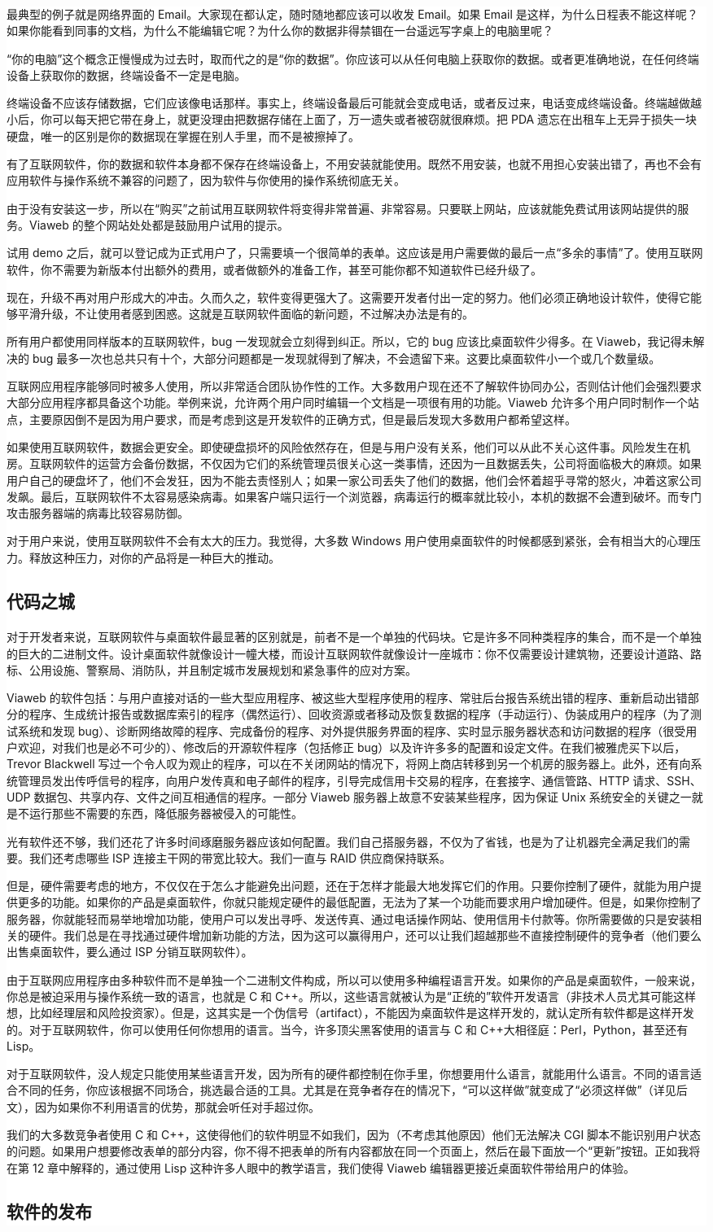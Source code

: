 最典型的例子就是网络界面的 Email。大家现在都认定，随时随地都应该可以收发 Email。如果 Email 是这样，为什么日程表不能这样呢？如果你能看到同事的文档，为什么不能编辑它呢？为什么你的数据非得禁锢在一台遥远写字桌上的电脑里呢？

“你的电脑”这个概念正慢慢成为过去时，取而代之的是“你的数据”。你应该可以从任何电脑上获取你的数据。或者更准确地说，在任何终端设备上获取你的数据，终端设备不一定是电脑。

终端设备不应该存储数据，它们应该像电话那样。事实上，终端设备最后可能就会变成电话，或者反过来，电话变成终端设备。终端越做越小后，你可以每天把它带在身上，就更没理由把数据存储在上面了，万一遗失或者被窃就很麻烦。把 PDA 遗忘在出租车上无异于损失一块硬盘，唯一的区别是你的数据现在掌握在别人手里，而不是被擦掉了。

有了互联网软件，你的数据和软件本身都不保存在终端设备上，不用安装就能使用。既然不用安装，也就不用担心安装出错了，再也不会有应用软件与操作系统不兼容的问题了，因为软件与你使用的操作系统彻底无关。

由于没有安装这一步，所以在“购买”之前试用互联网软件将变得非常普遍、非常容易。只要联上网站，应该就能免费试用该网站提供的服务。Viaweb 的整个网站处处都是鼓励用户试用的提示。

试用 demo 之后，就可以登记成为正式用户了，只需要填一个很简单的表单。这应该是用户需要做的最后一点“多余的事情”了。使用互联网软件，你不需要为新版本付出额外的费用，或者做额外的准备工作，甚至可能你都不知道软件已经升级了。

现在，升级不再对用户形成大的冲击。久而久之，软件变得更强大了。这需要开发者付出一定的努力。他们必须正确地设计软件，使得它能够平滑升级，不让使用者感到困惑。这就是互联网软件面临的新问题，不过解决办法是有的。

所有用户都使用同样版本的互联网软件，bug 一发现就会立刻得到纠正。所以，它的 bug 应该比桌面软件少得多。在 Viaweb，我记得未解决的 bug 最多一次也总共只有十个，大部分问题都是一发现就得到了解决，不会遗留下来。这要比桌面软件小一个或几个数量级。

互联网应用程序能够同时被多人使用，所以非常适合团队协作性的工作。大多数用户现在还不了解软件协同办公，否则估计他们会强烈要求大部分应用程序都具备这个功能。举例来说，允许两个用户同时编辑一个文档是一项很有用的功能。Viaweb 允许多个用户同时制作一个站点，主要原因倒不是因为用户要求，而是考虑到这是开发软件的正确方式，但是最后发现大多数用户都希望这样。

如果使用互联网软件，数据会更安全。即使硬盘损坏的风险依然存在，但是与用户没有关系，他们可以从此不关心这件事。风险发生在机房。互联网软件的运营方会备份数据，不仅因为它们的系统管理员很关心这一类事情，还因为一且数据丢失，公司将面临极大的麻烦。如果用户自己的硬盘坏了，他们不会发狂，因为不能去责怪别人；如果一家公司丢失了他们的数据，他们会怀着超乎寻常的怒火，冲着这家公司发飙。最后，互联网软件不太容易感染病毒。如果客户端只运行一个浏览器，病毒运行的概率就比较小，本机的数据不会遭到破坏。而专门攻击服务器端的病毒比较容易防御。

对于用户来说，使用互联网软件不会有太大的压力。我觉得，大多数 Windows 用户使用桌面软件的时候都感到紧张，会有相当大的心理压力。释放这种压力，对你的产品将是一种巨大的推动。

## 代码之城

对于开发者来说，互联网软件与桌面软件最显著的区别就是，前者不是一个单独的代码块。它是许多不同种类程序的集合，而不是一个单独的巨大的二进制文件。设计桌面软件就像设计一幢大楼，而设计互联网软件就像设计一座城市：你不仅需要设计建筑物，还要设计道路、路标、公用设施、警察局、消防队，并且制定城市发展规划和紧急事件的应对方案。

Viaweb 的软件包括：与用户直接对话的一些大型应用程序、被这些大型程序使用的程序、常驻后台报告系统出错的程序、重新启动出错部分的程序、生成统计报告或数据库索引的程序（偶然运行）、回收资源或者移动及恢复数据的程序（手动运行）、伪装成用户的程序（为了测试系统和发现 bug）、诊断网络故障的程序、完成备份的程序、对外提供服务界面的程序、实时显示服务器状态和访问数据的程序（很受用户欢迎，对我们也是必不可少的）、修改后的开源软件程序（包括修正 bug）以及许许多多的配置和设定文件。在我们被雅虎买下以后，Trevor Blackwell 写过一个令人叹为观止的程序，可以在不关闭网站的情况下，将网上商店转移到另一个机房的服务器上。此外，还有向系统管理员发出传呼信号的程序，向用户发传真和电子邮件的程序，引导完成信用卡交易的程序，在套接字、通信管路、HTTP 请求、SSH、UDP 数据包、共享内存、文件之间互相通信的程序。一部分 Viaweb 服务器上故意不安装某些程序，因为保证 Unix 系统安全的关键之一就是不运行那些不需要的东西，降低服务器被侵入的可能性。

光有软件还不够，我们还花了许多时间琢磨服务器应该如何配置。我们自己搭服务器，不仅为了省钱，也是为了让机器完全满足我们的需要。我们还考虑哪些 ISP 连接主干网的带宽比较大。我们一直与 RAID 供应商保持联系。

但是，硬件需要考虑的地方，不仅仅在于怎么才能避免出问题，还在于怎样才能最大地发挥它们的作用。只要你控制了硬件，就能为用户提供更多的功能。如果你的产品是桌面软件，你就只能规定硬件的最低配置，无法为了某一个功能而要求用户增加硬件。但是，如果你控制了服务器，你就能轻而易举地增加功能，使用户可以发出寻呼、发送传真、通过电话操作网站、使用信用卡付款等。你所需要做的只是安装相关的硬件。我们总是在寻找通过硬件增加新功能的方法，因为这可以赢得用户，还可以让我们超越那些不直接控制硬件的竞争者（他们要么出售桌面软件，要么通过 ISP 分销互联网软件）。

由于互联网应用程序由多种软件而不是单独一个二进制文件构成，所以可以使用多种编程语言开发。如果你的产品是桌面软件，一般来说，你总是被迫采用与操作系统一致的语言，也就是 C 和 C++。所以，这些语言就被认为是“正统的”软件开发语言（非技术人员尤其可能这样想，比如经理层和风险投资家）。但是，这其实是一个伪信号（artifact），不能因为桌面软件是这样开发的，就认定所有软件都是这样开发的。对于互联网软件，你可以使用任何你想用的语言。当今，许多顶尖黑客使用的语言与 C 和 C++大相径庭：Perl，Python，甚至还有 Lisp。

对于互联网软件，没人规定只能使用某些语言开发，因为所有的硬件都控制在你手里，你想要用什么语言，就能用什么语言。不同的语言适合不同的任务，你应该根据不同场合，挑选最合适的工具。尤其是在竞争者存在的情况下，“可以这样做”就变成了“必须这样做”（详见后文），因为如果你不利用语言的优势，那就会听任对手超过你。

我们的大多数竞争者使用 C 和 C++，这使得他们的软件明显不如我们，因为（不考虑其他原因）他们无法解决 CGI 脚本不能识别用户状态的问题。如果用户想要修改表单的部分内容，你不得不把表单的所有内容都放在同一个页面上，然后在最下面放一个“更新”按钮。正如我将在第 12 章中解释的，通过使用 Lisp 这种许多人眼中的教学语言，我们使得 Viaweb 编辑器更接近桌面软件带给用户的体验。

## 软件的发布
